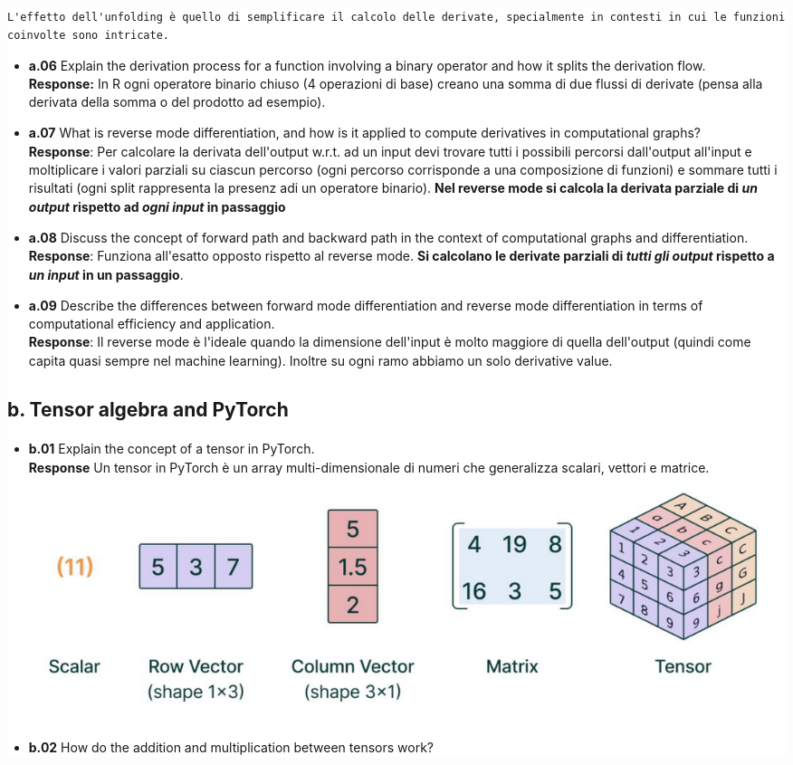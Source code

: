     L'effetto dell'unfolding è quello di semplificare il calcolo delle derivate, specialmente in contesti in cui le funzioni coinvolte sono intricate.

- **a.06** Explain the derivation process for a function involving a binary operator and how it splits the derivation flow.<br>
    **Response:** In R ogni operatore binario chiuso (4 operazioni di base) creano una somma di due flussi di derivate (pensa alla derivata della somma o del prodotto ad esempio).
- **a.07** What is reverse mode differentiation, and how is it applied to compute derivatives in computational graphs?<br>
    **Response**: Per calcolare la derivata dell'output w.r.t. ad un input devi trovare tutti i possibili percorsi dall'output all'input e moltiplicare i valori parziali su ciascun percorso (ogni percorso corrisponde a una composizione di funzioni) e sommare tutti i risultati (ogni split rappresenta la presenz adi un operatore binario).
    **Nel reverse mode si calcola la derivata parziale di *un output* rispetto ad *ogni input* in passaggio**

- **a.08** Discuss the concept of forward path and backward path in the context of computational graphs and differentiation.<br>
    **Response**: Funziona all'esatto opposto rispetto al reverse mode. **Si calcolano le derivate parziali di *tutti gli output* rispetto a *un input* in un passaggio**.

- **a.09** Describe the differences between forward mode differentiation and reverse mode differentiation in terms of computational efficiency and application.<br>
    **Response**: Il reverse mode è l'ideale quando la dimensione dell'input è molto maggiore di quella dell'output (quindi come capita quasi sempre nel machine learning). Inoltre su ogni ramo abbiamo un solo derivative value.


## b. Tensor algebra and PyTorch

- **b.01** Explain the concept of a tensor in PyTorch. <br>
**Response** Un tensor in PyTorch è un array multi-dimensionale di numeri che generalizza scalari, vettori e matrice.
  ![Tensore](./images/tensor.png)
- **b.02** How do the addition and multiplication between tensors work? <br>